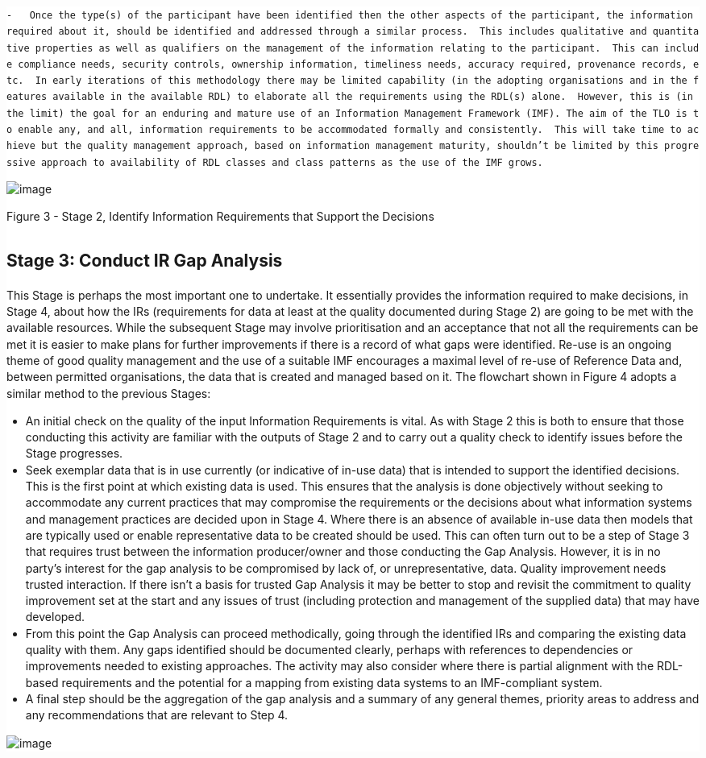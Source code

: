     -	Once the type(s) of the participant have been identified then the other aspects of the participant, the information required about it, should be identified and addressed through a similar process.  This includes qualitative and quantitative properties as well as qualifiers on the management of the information relating to the participant.  This can include compliance needs, security controls, ownership information, timeliness needs, accuracy required, provenance records, etc.  In early iterations of this methodology there may be limited capability (in the adopting organisations and in the features available in the available RDL) to elaborate all the requirements using the RDL(s) alone.  However, this is (in the limit) the goal for an enduring and mature use of an Information Management Framework (IMF). The aim of the TLO is to enable any, and all, information requirements to be accommodated formally and consistently.  This will take time to achieve but the quality management approach, based on information management maturity, shouldn’t be limited by this progressive approach to availability of RDL classes and class patterns as the use of the IMF grows.

![image](https://user-images.githubusercontent.com/92215191/228816376-190864a9-9757-415b-bfca-9458674ca641.png)

Figure 3 - Stage 2, Identify Information Requirements that Support the Decisions

##	Stage 3: Conduct IR Gap Analysis
This Stage is perhaps the most important one to undertake.  It essentially provides the information required to make decisions, in Stage 4, about how the IRs (requirements for data at least at the quality documented during Stage 2) are going to be met with the available resources.  While the subsequent Stage may involve prioritisation and an acceptance that not all the requirements can be met it is easier to make plans for further improvements if there is a record of what gaps were identified.  Re-use is an ongoing theme of good quality management and the use of a suitable IMF encourages a maximal level of re-use of Reference Data and, between permitted organisations, the data that is created and managed based on it.
The flowchart shown in Figure 4 adopts a similar method to the previous Stages:
-	An initial check on the quality of the input Information Requirements is vital.  As with Stage 2 this is both to ensure that those conducting this activity are familiar with the outputs of Stage 2 and to carry out a quality check to identify issues before the Stage progresses.
-	Seek exemplar data that is in use currently (or indicative of in-use data) that is intended to support the identified decisions.  This is the first point at which existing data is used.  This ensures that the analysis is done objectively without seeking to accommodate any current practices that may compromise the requirements or the decisions about what information systems and management practices are decided upon in Stage 4.  Where there is an absence of available in-use data then models that are typically used or enable representative data to be created should be used. This can often turn out to be a step of Stage 3 that requires trust between the information producer/owner and those conducting the Gap Analysis.  However, it is in no party’s interest for the gap analysis to be compromised by lack of, or unrepresentative, data.  Quality improvement needs trusted interaction.  If there isn’t a basis for trusted Gap Analysis it may be better to stop and revisit the commitment to quality improvement set at the start and any issues of trust (including protection and management of the supplied data) that may have developed.
-	From this point the Gap Analysis can proceed methodically, going through the identified IRs and comparing the existing data quality with them.  Any gaps identified should be documented clearly, perhaps with references to dependencies or improvements needed to existing approaches.  The activity may also consider where there is partial alignment with the RDL-based requirements and the potential for a mapping from existing data systems to an IMF-compliant system.
-	A final step should be the aggregation of the gap analysis and a summary of any general themes, priority areas to address and any recommendations that are relevant to Step 4.

![image](https://user-images.githubusercontent.com/92215191/228816893-cabeee0b-492c-42ff-b061-d5a0d7ab7a3f.png)
